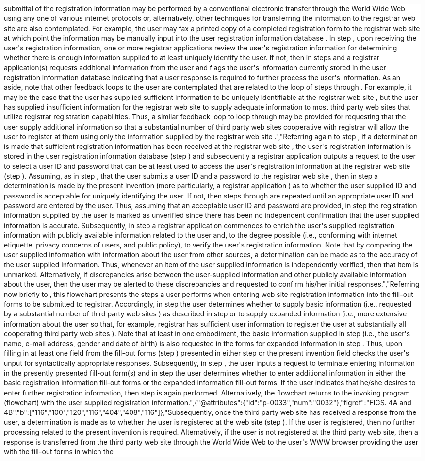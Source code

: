 submittal of the registration information may be performed by a conventional electronic transfer through the World Wide Web  using any one of various internet protocols or, alternatively, other techniques for transferring the information to the registrar web site  are also contemplated. For example, the user may fax a printed copy of a completed registration form to the registrar web site  at which point the information may be manually input into the user registration information database . In step , upon receiving the user's registration information, one or more registrar applications  review the user's registration information for determining whether there is enough information supplied to at least uniquely identify the user. If not, then in steps  and  a registrar application(s)  requests additional information from the user and flags the user's information currently stored in the user registration information database  indicating that a user response is required to further process the user's information. As an aside, note that other feedback loops to the user are contemplated that are related to the loop of steps  through . For example, it may be the case that the user has supplied sufficient information to be uniquely identifiable at the registrar web site , but the user has supplied insufficient information for the registrar web site  to supply adequate information to most third party web sites  that utilize registrar registration capabilities. Thus, a similar feedback loop to loop  through  may be provided for requesting that the user supply additional information so that a substantial number of third party web sites  cooperative with registrar will allow the user to register at them using only the information supplied by the registrar web site .","Referring again to step , if a determination is made that sufficient registration information has been received at the registrar web site , the user's registration information is stored in the user registration information database  (step ) and subsequently a registrar application  outputs a request to the user to select a user ID and password that can be at least used to access the user's registration information at the registrar web site  (step ). Assuming, as in step , that the user submits a user ID and a password to the registrar web site , then in step  a determination is made by the present invention (more particularly, a registrar application ) as to whether the user supplied ID and password is acceptable for uniquely identifying the user. If not, then steps  through  are repeated until an appropriate user ID and password are entered by the user. Thus, assuming that an acceptable user ID and password are provided, in step  the registration information supplied by the user is marked as unverified since there has been no independent confirmation that the user supplied information is accurate. Subsequently, in step  a registrar application  commences to enrich the user's supplied registration information with publicly available information related to the user and, to the degree possible (i.e., conforming with internet etiquette, privacy concerns of users, and public policy), to verify the user's registration information. Note that by comparing the user supplied information with information about the user from other sources, a determination can be made as to the accuracy of the user supplied information. Thus, whenever an item of the user supplied information is independently verified, then that item is unmarked. Alternatively, if discrepancies arise between the user-supplied information and other publicly available information about the user, then the user may be alerted to these discrepancies and requested to confirm his\/her initial responses.","Referring now briefly to , this flowchart presents the steps a user performs when entering web site registration information into the fill-out forms to be submitted to registrar. Accordingly, in step  the user determines whether to supply basic information (i.e., requested by a substantial number of third party web sites ) as described in step  or to supply expanded information (i.e., more extensive information about the user so that, for example, registrar has sufficient user information to register the user at substantially all cooperating third party web sites ). Note that at least in one embodiment, the basic information supplied in step  (i.e., the user's name, e-mail address, gender and date of birth) is also requested in the forms for expanded information in step . Thus, upon filling in at least one field from the fill-out forms (step ) presented in either step  or  the present invention field checks the user's unput for syntactically appropriate responses. Subsequently, in step , the user inputs a request to terminate entering information in the presently presented fill-out form(s) and in step  the user determines whether to enter additional information in either the basic registration information fill-out forms or the expanded information fill-out forms. If the user indicates that he\/she desires to enter further registration information, then step  is again performed. Alternatively, the flowchart returns to the invoking program (flowchart) with the user supplied registration information.",{"@attributes":{"id":"p-0033","num":"0032"},"figref":"FIGS. 4A and 4B","b":["116","100","120","116","404","408","116"]},"Subsequently, once the third party web site  has received a response from the user, a determination is made as to whether the user is registered at the web site (step ). If the user is registered, then no further processing related to the present invention is required. Alternatively, if the user is not registered at the third party web site, then a response is transferred from the third party web site  through the World Wide Web  to the user's WWW browser  providing the user with the fill-out forms in which the